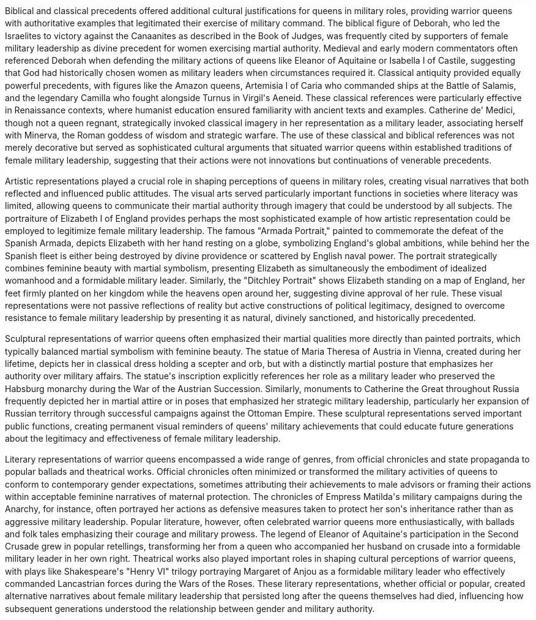 Biblical and classical precedents offered additional cultural justifications for queens in military roles, providing warrior queens with authoritative examples that legitimated their exercise of military command. The biblical figure of Deborah, who led the Israelites to victory against the Canaanites as described in the Book of Judges, was frequently cited by supporters of female military leadership as divine precedent for women exercising martial authority. Medieval and early modern commentators often referenced Deborah when defending the military actions of queens like Eleanor of Aquitaine or Isabella I of Castile, suggesting that God had historically chosen women as military leaders when circumstances required it. Classical antiquity provided equally powerful precedents, with figures like the Amazon queens, Artemisia I of Caria who commanded ships at the Battle of Salamis, and the legendary Camilla who fought alongside Turnus in Virgil's Aeneid. These classical references were particularly effective in Renaissance contexts, where humanist education ensured familiarity with ancient texts and examples. Catherine de' Medici, though not a queen regnant, strategically invoked classical imagery in her representation as a military leader, associating herself with Minerva, the Roman goddess of wisdom and strategic warfare. The use of these classical and biblical references was not merely decorative but served as sophisticated cultural arguments that situated warrior queens within established traditions of female military leadership, suggesting that their actions were not innovations but continuations of venerable precedents.

Artistic representations played a crucial role in shaping perceptions of queens in military roles, creating visual narratives that both reflected and influenced public attitudes. The visual arts served particularly important functions in societies where literacy was limited, allowing queens to communicate their martial authority through imagery that could be understood by all subjects. The portraiture of Elizabeth I of England provides perhaps the most sophisticated example of how artistic representation could be employed to legitimize female military leadership. The famous "Armada Portrait," painted to commemorate the defeat of the Spanish Armada, depicts Elizabeth with her hand resting on a globe, symbolizing England's global ambitions, while behind her the Spanish fleet is either being destroyed by divine providence or scattered by English naval power. The portrait strategically combines feminine beauty with martial symbolism, presenting Elizabeth as simultaneously the embodiment of idealized womanhood and a formidable military leader. Similarly, the "Ditchley Portrait" shows Elizabeth standing on a map of England, her feet firmly planted on her kingdom while the heavens open around her, suggesting divine approval of her rule. These visual representations were not passive reflections of reality but active constructions of political legitimacy, designed to overcome resistance to female military leadership by presenting it as natural, divinely sanctioned, and historically precedented.

Sculptural representations of warrior queens often emphasized their martial qualities more directly than painted portraits, which typically balanced martial symbolism with feminine beauty. The statue of Maria Theresa of Austria in Vienna, created during her lifetime, depicts her in classical dress holding a scepter and orb, but with a distinctly martial posture that emphasizes her authority over military affairs. The statue's inscription explicitly references her role as a military leader who preserved the Habsburg monarchy during the War of the Austrian Succession. Similarly, monuments to Catherine the Great throughout Russia frequently depicted her in martial attire or in poses that emphasized her strategic military leadership, particularly her expansion of Russian territory through successful campaigns against the Ottoman Empire. These sculptural representations served important public functions, creating permanent visual reminders of queens' military achievements that could educate future generations about the legitimacy and effectiveness of female military leadership.

Literary representations of warrior queens encompassed a wide range of genres, from official chronicles and state propaganda to popular ballads and theatrical works. Official chronicles often minimized or transformed the military activities of queens to conform to contemporary gender expectations, sometimes attributing their achievements to male advisors or framing their actions within acceptable feminine narratives of maternal protection. The chronicles of Empress Matilda's military campaigns during the Anarchy, for instance, often portrayed her actions as defensive measures taken to protect her son's inheritance rather than as aggressive military leadership. Popular literature, however, often celebrated warrior queens more enthusiastically, with ballads and folk tales emphasizing their courage and military prowess. The legend of Eleanor of Aquitaine's participation in the Second Crusade grew in popular retellings, transforming her from a queen who accompanied her husband on crusade into a formidable military leader in her own right. Theatrical works also played important roles in shaping cultural perceptions of warrior queens, with plays like Shakespeare's "Henry VI" trilogy portraying Margaret of Anjou as a formidable military leader who effectively commanded Lancastrian forces during the Wars of the Roses. These literary representations, whether official or popular, created alternative narratives about female military leadership that persisted long after the queens themselves had died, influencing how subsequent generations understood the relationship between gender and military authority.
